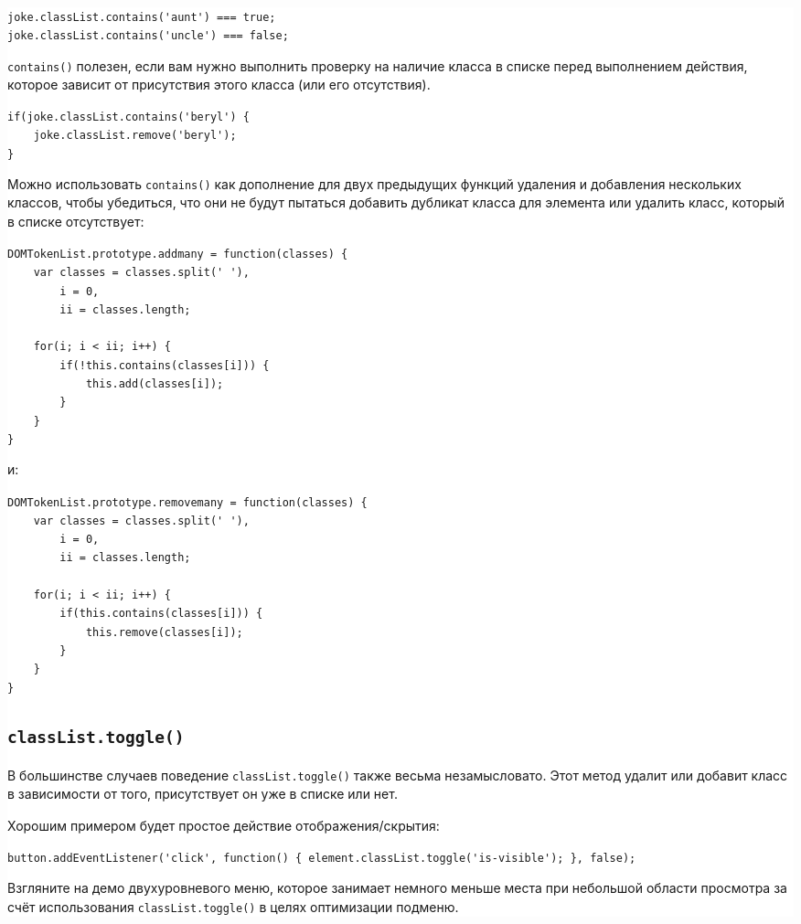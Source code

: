     joke.classList.contains('aunt') === true;
    joke.classList.contains('uncle') === false;

`contains()` полезен, если вам нужно выполнить проверку на наличие класса в 
списке перед выполнением действия, которое зависит от присутствия этого класса 
(или его отсутствия).

    if(joke.classList.contains('beryl') {
        joke.classList.remove('beryl');
    }

Можно использовать `contains()` как дополнение для двух предыдущих функций 
удаления и добавления нескольких классов, чтобы убедиться, что они не будут 
пытаться добавить дубликат класса для элемента или удалить класс, который в 
списке отсутствует:

    DOMTokenList.prototype.addmany = function(classes) {
        var classes = classes.split(' '),
            i = 0,
            ii = classes.length;

        for(i; i < ii; i++) {
            if(!this.contains(classes[i])) {
                this.add(classes[i]);
            }
        }
    }

и:

    DOMTokenList.prototype.removemany = function(classes) {
        var classes = classes.split(' '),
            i = 0,
            ii = classes.length;

        for(i; i < ii; i++) {
            if(this.contains(classes[i])) {
                this.remove(classes[i]);
            }
        }
    }

## `classList.toggle()` 

В большинстве случаев поведение `classList.toggle()` также весьма незамысловато. 
Этот метод удалит или добавит класс в зависимости от того, присутствует он уже в 
списке или нет. 

Хорошим примером будет простое действие отображения/скрытия:

    button.addEventListener('click', function() { element.classList.toggle('is-visible'); }, false);

Взгляните на демо двухуровневого меню, которое занимает немного меньше места при 
небольшой области просмотра за счёт использования `classList.toggle()` в целях 
оптимизации подменю.


[1]: http://html5doctor.com/demos/classlist/classlist.html
[2]: http://www.w3.org/TR/dom/#dom-element-classlist
[3]: http://dom.spec.whatwg.org/#domtokenlist
[4]: http://html5doctor.com/demos/classlist/classlist.add.html
[5]: http://html5doctor.com/demos/classlist/classlist.remove.html
[6]: http://dom.spec.whatwg.org/#dom-domtokenlist-add
[7]: http://html5doctor.com/demos/classlist/classlist.add-remove-many.html
[8]: http://lists.w3.org/Archives/Public/public-html-bugzilla/2011Sep/0032.html
[9]: http://html5doctor.com/demos/classlist/classlist.toggle.html
[10]: http://html5doctor.com/demos/classlist/classlist.toggle-true.html
[11]: http://html5doctor.com/demos/classlist/classlist.toggle-false.html
[12]: http://html5doctor.com/demos/classlist/classlist.item.html
[13]: http://caniuse.com/#search=classlist
[14]: http://developer.android.com/about/dashboards/index.html
[15]: https://github.com/Modernizr/Modernizr/wiki/HTML5-Cross-Browser-Polyfills#classlist
[16]: https://gist.github.com/devongovett/1381839
[17]: https://github.com/eligrey/classList.js
[18]: https://gist.github.com/termi/3952026